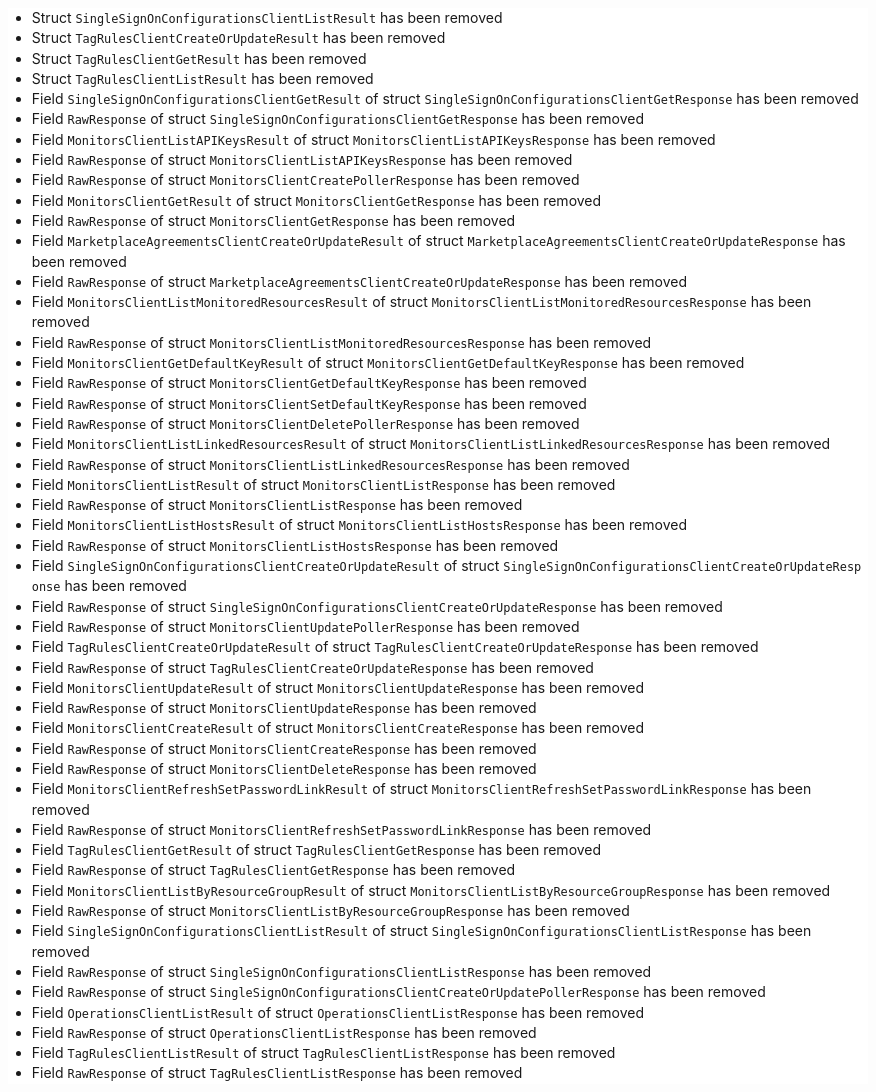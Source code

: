 - Struct `SingleSignOnConfigurationsClientListResult` has been removed
- Struct `TagRulesClientCreateOrUpdateResult` has been removed
- Struct `TagRulesClientGetResult` has been removed
- Struct `TagRulesClientListResult` has been removed
- Field `SingleSignOnConfigurationsClientGetResult` of struct `SingleSignOnConfigurationsClientGetResponse` has been removed
- Field `RawResponse` of struct `SingleSignOnConfigurationsClientGetResponse` has been removed
- Field `MonitorsClientListAPIKeysResult` of struct `MonitorsClientListAPIKeysResponse` has been removed
- Field `RawResponse` of struct `MonitorsClientListAPIKeysResponse` has been removed
- Field `RawResponse` of struct `MonitorsClientCreatePollerResponse` has been removed
- Field `MonitorsClientGetResult` of struct `MonitorsClientGetResponse` has been removed
- Field `RawResponse` of struct `MonitorsClientGetResponse` has been removed
- Field `MarketplaceAgreementsClientCreateOrUpdateResult` of struct `MarketplaceAgreementsClientCreateOrUpdateResponse` has been removed
- Field `RawResponse` of struct `MarketplaceAgreementsClientCreateOrUpdateResponse` has been removed
- Field `MonitorsClientListMonitoredResourcesResult` of struct `MonitorsClientListMonitoredResourcesResponse` has been removed
- Field `RawResponse` of struct `MonitorsClientListMonitoredResourcesResponse` has been removed
- Field `MonitorsClientGetDefaultKeyResult` of struct `MonitorsClientGetDefaultKeyResponse` has been removed
- Field `RawResponse` of struct `MonitorsClientGetDefaultKeyResponse` has been removed
- Field `RawResponse` of struct `MonitorsClientSetDefaultKeyResponse` has been removed
- Field `RawResponse` of struct `MonitorsClientDeletePollerResponse` has been removed
- Field `MonitorsClientListLinkedResourcesResult` of struct `MonitorsClientListLinkedResourcesResponse` has been removed
- Field `RawResponse` of struct `MonitorsClientListLinkedResourcesResponse` has been removed
- Field `MonitorsClientListResult` of struct `MonitorsClientListResponse` has been removed
- Field `RawResponse` of struct `MonitorsClientListResponse` has been removed
- Field `MonitorsClientListHostsResult` of struct `MonitorsClientListHostsResponse` has been removed
- Field `RawResponse` of struct `MonitorsClientListHostsResponse` has been removed
- Field `SingleSignOnConfigurationsClientCreateOrUpdateResult` of struct `SingleSignOnConfigurationsClientCreateOrUpdateResponse` has been removed
- Field `RawResponse` of struct `SingleSignOnConfigurationsClientCreateOrUpdateResponse` has been removed
- Field `RawResponse` of struct `MonitorsClientUpdatePollerResponse` has been removed
- Field `TagRulesClientCreateOrUpdateResult` of struct `TagRulesClientCreateOrUpdateResponse` has been removed
- Field `RawResponse` of struct `TagRulesClientCreateOrUpdateResponse` has been removed
- Field `MonitorsClientUpdateResult` of struct `MonitorsClientUpdateResponse` has been removed
- Field `RawResponse` of struct `MonitorsClientUpdateResponse` has been removed
- Field `MonitorsClientCreateResult` of struct `MonitorsClientCreateResponse` has been removed
- Field `RawResponse` of struct `MonitorsClientCreateResponse` has been removed
- Field `RawResponse` of struct `MonitorsClientDeleteResponse` has been removed
- Field `MonitorsClientRefreshSetPasswordLinkResult` of struct `MonitorsClientRefreshSetPasswordLinkResponse` has been removed
- Field `RawResponse` of struct `MonitorsClientRefreshSetPasswordLinkResponse` has been removed
- Field `TagRulesClientGetResult` of struct `TagRulesClientGetResponse` has been removed
- Field `RawResponse` of struct `TagRulesClientGetResponse` has been removed
- Field `MonitorsClientListByResourceGroupResult` of struct `MonitorsClientListByResourceGroupResponse` has been removed
- Field `RawResponse` of struct `MonitorsClientListByResourceGroupResponse` has been removed
- Field `SingleSignOnConfigurationsClientListResult` of struct `SingleSignOnConfigurationsClientListResponse` has been removed
- Field `RawResponse` of struct `SingleSignOnConfigurationsClientListResponse` has been removed
- Field `RawResponse` of struct `SingleSignOnConfigurationsClientCreateOrUpdatePollerResponse` has been removed
- Field `OperationsClientListResult` of struct `OperationsClientListResponse` has been removed
- Field `RawResponse` of struct `OperationsClientListResponse` has been removed
- Field `TagRulesClientListResult` of struct `TagRulesClientListResponse` has been removed
- Field `RawResponse` of struct `TagRulesClientListResponse` has been removed